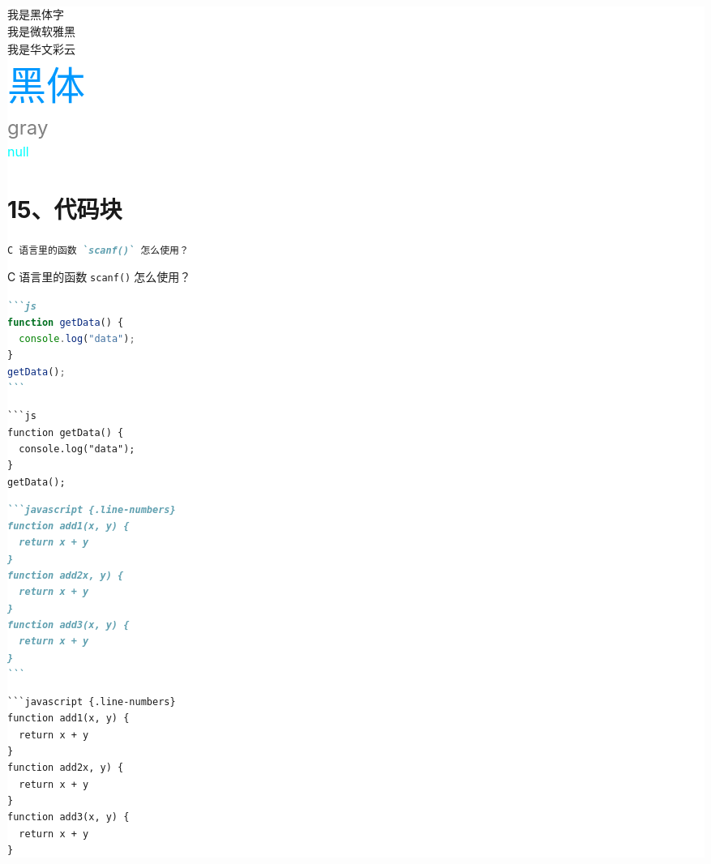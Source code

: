 <font face="黑体">我是黑体字</font>  
<font face="微软雅黑">我是微软雅黑</font>  
<font face="STCAIYUN">我是华文彩云</font>  
<font color=#0099ff size=12 face="黑体">黑体</font>  
<font color=gray size=5>gray</font>  
<font color=#00ffff size=3>null</font>

# 15、代码块

```md
C 语言里的函数 `scanf()` 怎么使用？
```

C 语言里的函数 `scanf()` 怎么使用？

````md
```js
function getData() {
  console.log("data");
}
getData();
```
````

````
```js
function getData() {
  console.log("data");
}
getData();
````

````md
```javascript {.line-numbers}
function add1(x, y) {
  return x + y
}
function add2x, y) {
  return x + y
}
function add3(x, y) {
  return x + y
}
```
````

````
```javascript {.line-numbers}
function add1(x, y) {
  return x + y
}
function add2x, y) {
  return x + y
}
function add3(x, y) {
  return x + y
}
````
